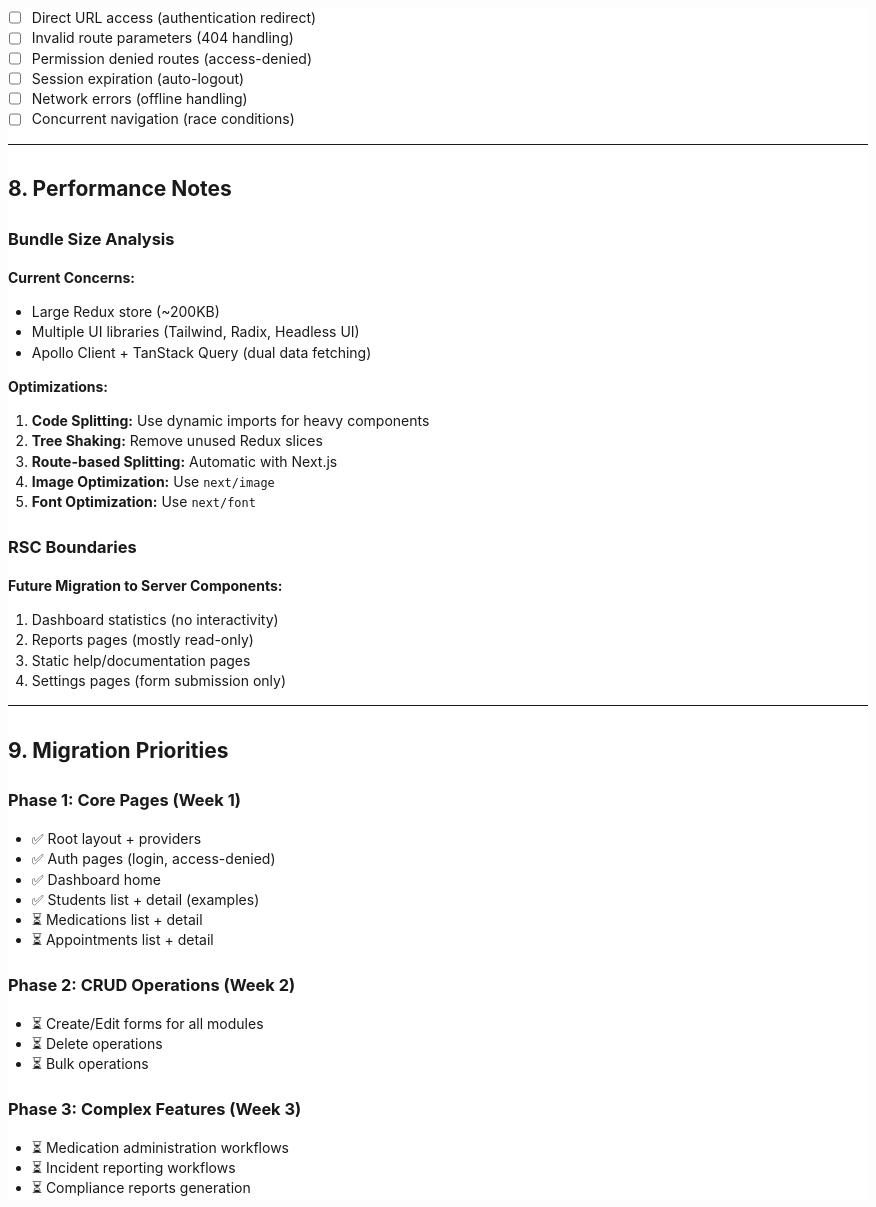 - [ ] Direct URL access (authentication redirect)
- [ ] Invalid route parameters (404 handling)
- [ ] Permission denied routes (access-denied)
- [ ] Session expiration (auto-logout)
- [ ] Network errors (offline handling)
- [ ] Concurrent navigation (race conditions)

---

## 8. Performance Notes

### Bundle Size Analysis

**Current Concerns:**
- Large Redux store (~200KB)
- Multiple UI libraries (Tailwind, Radix, Headless UI)
- Apollo Client + TanStack Query (dual data fetching)

**Optimizations:**
1. **Code Splitting:** Use dynamic imports for heavy components
2. **Tree Shaking:** Remove unused Redux slices
3. **Route-based Splitting:** Automatic with Next.js
4. **Image Optimization:** Use `next/image`
5. **Font Optimization:** Use `next/font`

### RSC Boundaries

**Future Migration to Server Components:**
1. Dashboard statistics (no interactivity)
2. Reports pages (mostly read-only)
3. Static help/documentation pages
4. Settings pages (form submission only)

---

## 9. Migration Priorities

### Phase 1: Core Pages (Week 1)
- ✅ Root layout + providers
- ✅ Auth pages (login, access-denied)
- ✅ Dashboard home
- ✅ Students list + detail (examples)
- ⏳ Medications list + detail
- ⏳ Appointments list + detail

### Phase 2: CRUD Operations (Week 2)
- ⏳ Create/Edit forms for all modules
- ⏳ Delete operations
- ⏳ Bulk operations

### Phase 3: Complex Features (Week 3)
- ⏳ Medication administration workflows
- ⏳ Incident reporting workflows
- ⏳ Compliance reports generation
